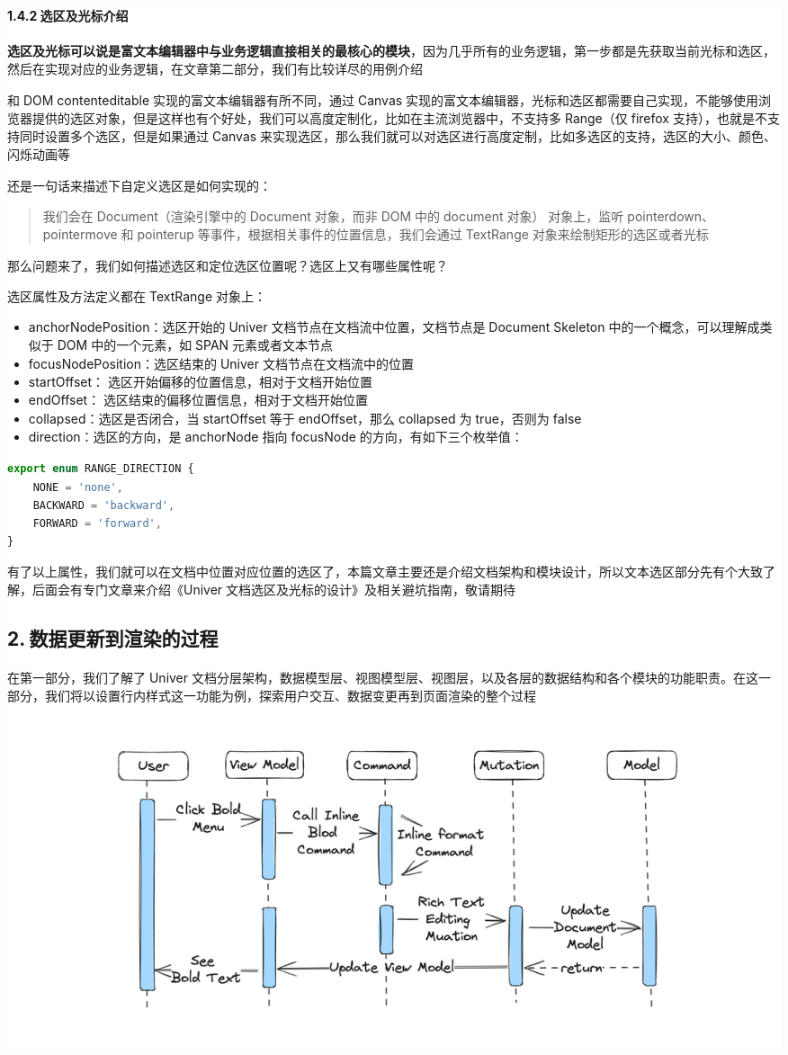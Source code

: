 #### 1.4.2 选区及光标介绍

**选区及光标可以说是富文本编辑器中与业务逻辑直接相关的最核心的模块**，因为几乎所有的业务逻辑，第一步都是先获取当前光标和选区，然后在实现对应的业务逻辑，在文章第二部分，我们有比较详尽的用例介绍

和 DOM contenteditable 实现的富文本编辑器有所不同，通过 Canvas 实现的富文本编辑器，光标和选区都需要自己实现，不能够使用浏览器提供的选区对象，但是这样也有个好处，我们可以高度定制化，比如在主流浏览器中，不支持多 Range（仅 firefox 支持），也就是不支持同时设置多个选区，但是如果通过 Canvas 来实现选区，那么我们就可以对选区进行高度定制，比如多选区的支持，选区的大小、颜色、闪烁动画等

还是一句话来描述下自定义选区是如何实现的：

>我们会在 Document（渲染引擎中的 Document 对象，而非 DOM 中的 document 对象） 对象上，监听 pointerdown、pointermove 和 pointerup 等事件，根据相关事件的位置信息，我们会通过 TextRange 对象来绘制矩形的选区或者光标

那么问题来了，我们如何描述选区和定位选区位置呢？选区上又有哪些属性呢？

选区属性及方法定义都在 TextRange 对象上：

- anchorNodePosition：选区开始的 Univer 文档节点在文档流中位置，文档节点是 Document Skeleton 中的一个概念，可以理解成类似于 DOM 中的一个元素，如 SPAN 元素或者文本节点
- focusNodePosition：选区结束的 Univer 文档节点在文档流中的位置
- startOffset： 选区开始偏移的位置信息，相对于文档开始位置
- endOffset： 选区结束的偏移位置信息，相对于文档开始位置
- collapsed：选区是否闭合，当 startOffset 等于 endOffset，那么 collapsed 为 true，否则为 false
- direction：选区的方向，是 anchorNode 指向 focusNode 的方向，有如下三个枚举值：

```ts
export enum RANGE_DIRECTION {
    NONE = 'none',
    BACKWARD = 'backward',
    FORWARD = 'forward',
}
```

有了以上属性，我们就可以在文档中位置对应位置的选区了，本篇文章主要还是介绍文档架构和模块设计，所以文本选区部分先有个大致了解，后面会有专门文章来介绍《Univer 文档选区及光标的设计》及相关避坑指南，敬请期待

## 2. 数据更新到渲染的过程

在第一部分，我们了解了 Univer 文档分层架构，数据模型层、视图模型层、视图层，以及各层的数据结构和各个模块的功能职责。在这一部分，我们将以设置行内样式这一功能为例，探索用户交互、数据变更再到页面渲染的整个过程

![](./2.png)
